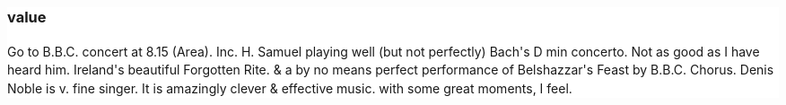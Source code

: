 ### value


<p>Go to B.B.C. concert at 8.15 (Area). Inc. H. Samuel playing well (but not perfectly) Bach's D min concerto. Not as good as I have heard him. Ireland's beautiful Forgotten Rite. &amp; a by no means perfect performance of Belshazzar's Feast by B.B.C. Chorus. Denis Noble is v. fine singer. It is amazingly clever &amp; effective music. with some great moments, I feel.</p>